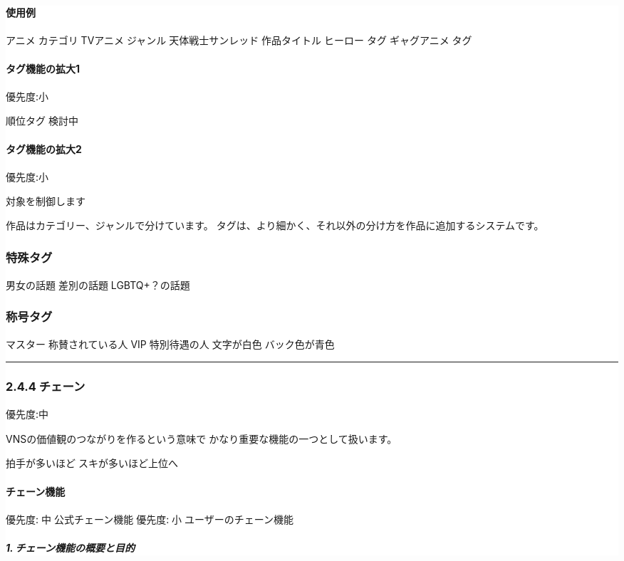 #### 使用例

アニメ							カテゴリ
	TVアニメ					ジャンル
		天体戦士サンレッド		作品タイトル
			ヒーロー			タグ
			ギャグアニメ		タグ


#### タグ機能の拡大1
優先度:小

順位タグ
	検討中

#### タグ機能の拡大2
優先度:小

対象を制御します

作品はカテゴリー、ジャンルで分けています。
タグは、より細かく、それ以外の分け方を作品に追加するシステムです。

### 特殊タグ

男女の話題
差別の話題
LGBTQ+？の話題


### 称号タグ

マスター 称賛されている人
VIP 特別待遇の人
文字が白色
バック色が青色



---

### 2.4.4 チェーン
優先度:中

VNSの価値観のつながりを作るという意味で
かなり重要な機能の一つとして扱います。

拍手が多いほど
スキが多いほど上位へ



#### チェーン機能
優先度: 中 公式チェーン機能
優先度: 小 ユーザーのチェーン機能

##### 1. チェーン機能の概要と目的
